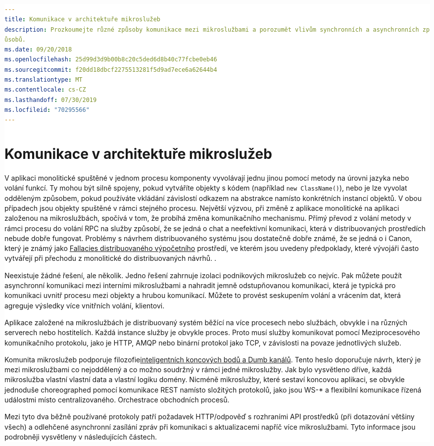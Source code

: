 ```yaml
---
title: Komunikace v architektuře mikroslužeb
description: Prozkoumejte různé způsoby komunikace mezi mikroslužbami a porozumět vlivům synchronních a asynchronních způsobů.
ms.date: 09/20/2018
ms.openlocfilehash: 25d99d3d9b00b8c20c5ded6d8b40c77fcbe0eb46
ms.sourcegitcommit: f20dd18dbcf2275513281f5d9ad7ece6a62644b4
ms.translationtype: MT
ms.contentlocale: cs-CZ
ms.lasthandoff: 07/30/2019
ms.locfileid: "70295566"
---
```

# <a name="communication-in-a-microservice-architecture"></a>Komunikace v architektuře mikroslužeb

V aplikaci monolitické spuštěné v jednom procesu komponenty vyvolávají jednu jinou pomocí metody na úrovni jazyka nebo volání funkcí. Ty mohou být silně spojeny, pokud vytváříte objekty s kódem (například `new ClassName()`), nebo je lze vyvolat odděleným způsobem, pokud používáte vkládání závislostí odkazem na abstrakce namísto konkrétních instancí objektů. V obou případech jsou objekty spuštěné v rámci stejného procesu. Největší výzvou, při změně z aplikace monolitické na aplikaci založenou na mikroslužbách, spočívá v tom, že probíhá změna komunikačního mechanismu. Přímý převod z volání metody v rámci procesu do volání RPC na služby způsobí, že se jedná o chat a neefektivní komunikaci, která v distribuovaných prostředích nebude dobře fungovat. Problémy s návrhem distribuovaného systému jsou dostatečně dobře známé, že se jedná o i Canon, který je známý jako [Fallacies distribuovaného výpočetního](https://en.wikipedia.org/wiki/Fallacies_of_distributed_computing) prostředí, ve kterém jsou uvedeny předpoklady, které vývojáři často vytvářejí při přechodu z monolitické do distribuovaných návrhů. .

Neexistuje žádné řešení, ale několik. Jedno řešení zahrnuje izolaci podnikových mikroslužeb co nejvíc. Pak můžete použít asynchronní komunikaci mezi interními mikroslužbami a nahradit jemně odstupňovanou komunikaci, která je typická pro komunikaci uvnitř procesu mezi objekty a hrubou komunikací. Můžete to provést seskupením volání a vrácením dat, která agreguje výsledky více vnitřních volání, klientovi.

Aplikace založené na mikroslužbách je distribuovaný systém běžící na více procesech nebo službách, obvykle i na různých serverech nebo hostitelích. Každá instance služby je obvykle proces. Proto musí služby komunikovat pomocí Meziprocesového komunikačního protokolu, jako je HTTP, AMQP nebo binární protokol jako TCP, v závislosti na povaze jednotlivých služeb.

Komunita mikroslužeb podporuje filozofie[inteligentních koncových bodů a Dumb kanálů](https://simplicable.com/new/smart-endpoints-and-dumb-pipes). Tento heslo doporučuje návrh, který je mezi mikroslužbami co nejoddělený a co možno soudržný v rámci jedné mikroslužby. Jak bylo vysvětleno dříve, každá mikroslužba vlastní vlastní data a vlastní logiku domény. Nicméně mikroslužby, které sestaví koncovou aplikaci, se obvykle jednoduše choreographed pomocí komunikace REST namísto složitých protokolů, jako jsou WS-\* a flexibilní komunikace řízená událostmi místo centralizovaného. Orchestrace obchodních procesů.

Mezi tyto dva běžně používané protokoly patří požadavek HTTP/odpověď s rozhraními API prostředků (při dotazování většiny všech) a odlehčené asynchronní zasílání zpráv při komunikaci s aktualizacemi napříč více mikroslužbami. Tyto informace jsou podrobněji vysvětleny v následujících částech.
